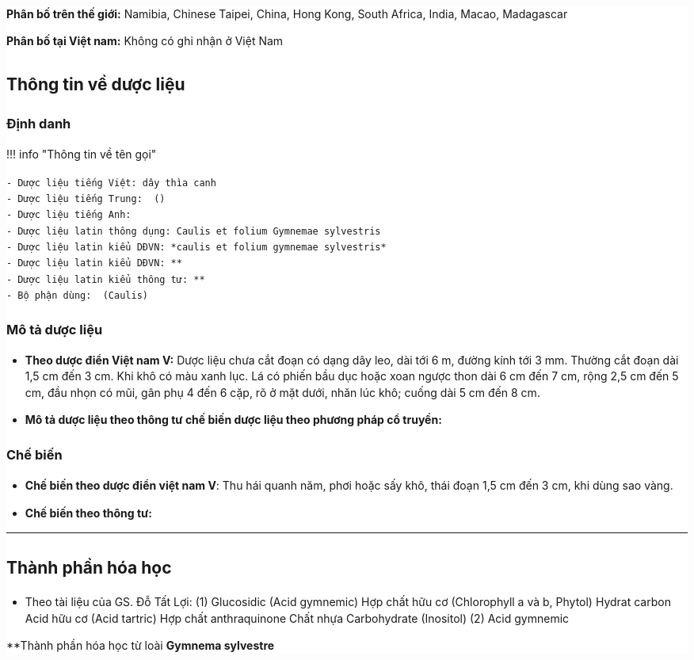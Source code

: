 **Phân bố trên thế giới:** Namibia, Chinese Taipei, China, Hong Kong, South Africa, India, Macao, Madagascar

**Phân bố tại Việt nam:** Không có ghi nhận ở Việt Nam



## Thông tin về dược liệu 

### Định danh

!!! info "Thông tin về tên gọi"

    - Dược liệu tiếng Việt: dây thìa canh
    - Dược liệu tiếng Trung:  ()
    - Dược liệu tiếng Anh: 
    - Dược liệu latin thông dụng: Caulis et folium Gymnemae sylvestris
    - Dược liệu latin kiểu DĐVN: *caulis et folium gymnemae sylvestris*
    - Dược liệu latin kiểu DĐVN: **
    - Dược liệu latin kiểu thông tư: **
    - Bộ phận dùng:  (Caulis)

### Mô tả dược liệu 

- **Theo dược điển Việt nam V:** Dược liệu chưa cắt đoạn có dạng dây leo, dài tới 6 m, đường kính tới 3 mm. Thường cắt đoạn dài 1,5 cm đến 3 cm. Khi khô có màu xanh lục. Lá có phiến bầu dục hoặc xoan ngược thon dài 6 cm đến 7 cm, rộng 2,5 cm đến 5 cm, đầu nhọn có mũi, gân phụ 4 đến 6 cặp, rõ ở mặt dưới, nhăn lúc khô; cuống dài 5 cm đến 8 cm.

- **Mô tả dược liệu theo thông tư chế biến dược liệu theo phương pháp cổ truyền:** 

### Chế biến 

- **Chế biến theo dược điển việt nam V**: Thu hái quanh năm, phơi hoặc sấy khô, thái đoạn 1,5 cm đến 3 cm, khi dùng sao vàng.

- **Chế biến theo thông tư:** 

--- 

## Thành phần hóa học

- Theo tài liệu của GS. Đỗ Tất Lợi:  (1) Glucosidic (Acid gymnemic)
Hợp chất hữu cơ (Chlorophyll a và b, Phytol)
Hydrat carbon
Acid hữu cơ (Acid tartric)
Hợp chất anthraquinone
Chất nhựa
Carbohydrate (Inositol)
(2) Acid gymnemic
    

**Thành phần hóa học từ loài **Gymnema sylvestre**
